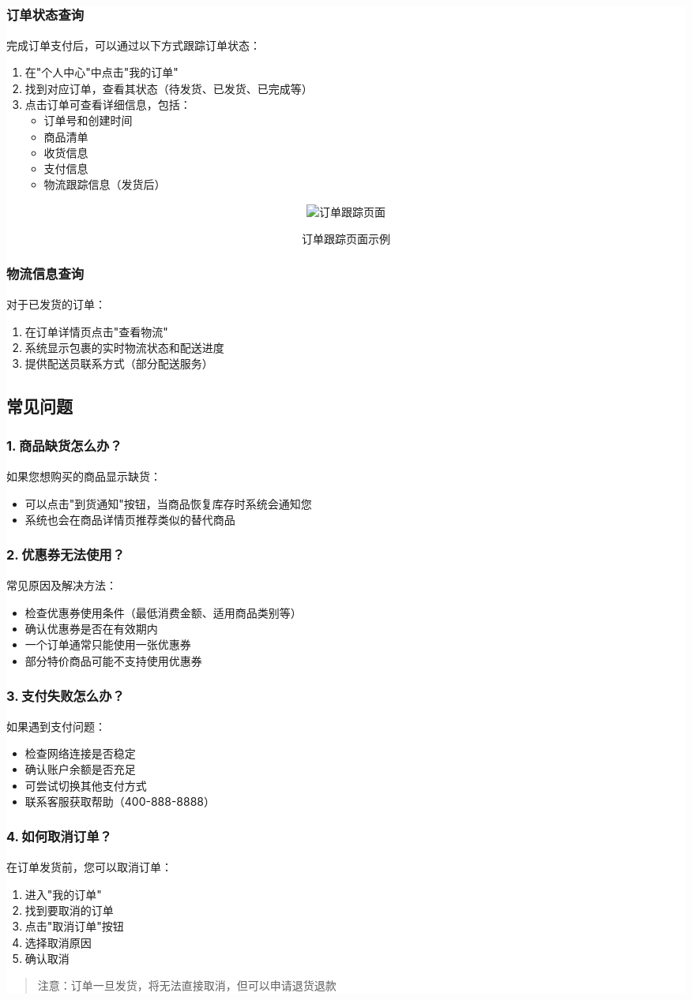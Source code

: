 ### 订单状态查询

完成订单支付后，可以通过以下方式跟踪订单状态：

1. 在"个人中心"中点击"我的订单"
2. 找到对应订单，查看其状态（待发货、已发货、已完成等）
3. 点击订单可查看详细信息，包括：
   - 订单号和创建时间
   - 商品清单
   - 收货信息
   - 支付信息
   - 物流跟踪信息（发货后）

<div align="center">
  <img src="../../screenshots/order-tracking.png" alt="订单跟踪页面" width="60%" />
  <p>订单跟踪页面示例</p>
</div>

### 物流信息查询

对于已发货的订单：
1. 在订单详情页点击"查看物流"
2. 系统显示包裹的实时物流状态和配送进度
3. 提供配送员联系方式（部分配送服务）

## 常见问题

### 1. 商品缺货怎么办？

如果您想购买的商品显示缺货：
- 可以点击"到货通知"按钮，当商品恢复库存时系统会通知您
- 系统也会在商品详情页推荐类似的替代商品

### 2. 优惠券无法使用？

常见原因及解决方法：
- 检查优惠券使用条件（最低消费金额、适用商品类别等）
- 确认优惠券是否在有效期内
- 一个订单通常只能使用一张优惠券
- 部分特价商品可能不支持使用优惠券

### 3. 支付失败怎么办？

如果遇到支付问题：
- 检查网络连接是否稳定
- 确认账户余额是否充足
- 可尝试切换其他支付方式
- 联系客服获取帮助（400-888-8888）

### 4. 如何取消订单？

在订单发货前，您可以取消订单：
1. 进入"我的订单"
2. 找到要取消的订单
3. 点击"取消订单"按钮
4. 选择取消原因
5. 确认取消

> 注意：订单一旦发货，将无法直接取消，但可以申请退货退款 